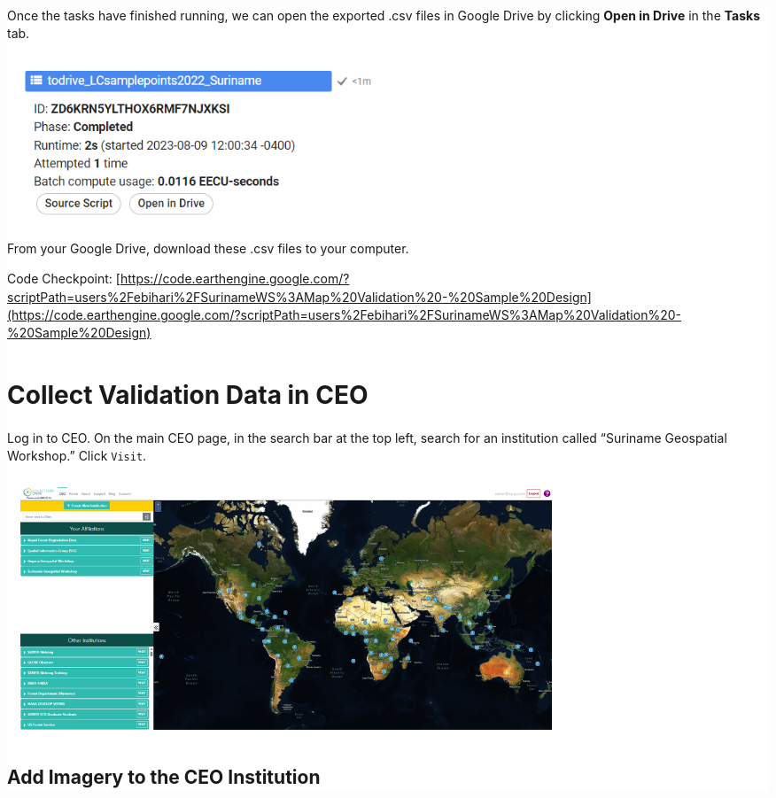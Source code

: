 Once the tasks have finished running, we can open the exported .csv files in Google Drive by clicking **Open in Drive** in the **Tasks** tab.

<img align="center" src="../images/ceo/export_open2.png" hspace="15" vspace="10" width="400">

From your Google Drive, download these .csv files to your computer.

Code Checkpoint: [https://code.earthengine.google.com/?scriptPath=users%2Febihari%2FSurinameWS%3AMap%20Validation%20-%20Sample%20Design](https://code.earthengine.google.com/?scriptPath=users%2Febihari%2FSurinameWS%3AMap%20Validation%20-%20Sample%20Design)

# Collect Validation Data in CEO

Log in to CEO.  On the main CEO page, in the search bar at the top left, search for an institution called “Suriname Geospatial Workshop.” Click `Visit`.

<img align="center" src="../images/ceo/CEO_homepage.png" hspace="15" vspace="10" width="600">

## Add Imagery to the CEO Institution
